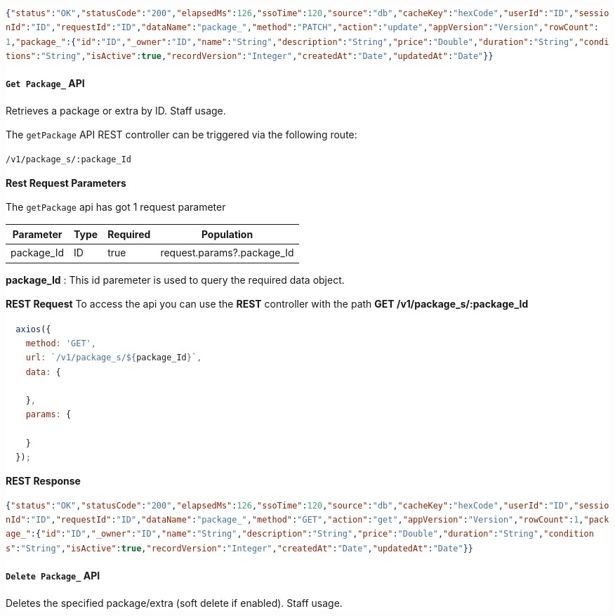

```json
{"status":"OK","statusCode":"200","elapsedMs":126,"ssoTime":120,"source":"db","cacheKey":"hexCode","userId":"ID","sessionId":"ID","requestId":"ID","dataName":"package_","method":"PATCH","action":"update","appVersion":"Version","rowCount":1,"package_":{"id":"ID","_owner":"ID","name":"String","description":"String","price":"Double","duration":"String","conditions":"String","isActive":true,"recordVersion":"Integer","createdAt":"Date","updatedAt":"Date"}}
```  


#### `Get Package_` API
Retrieves a package or extra by ID. Staff usage.

The `getPackage` API REST controller can be triggered via the following route:

`/v1/package_s/:package_Id`


**Rest Request Parameters**


The `getPackage` api has got 1 request parameter  

| Parameter              | Type                   | Required | Population                   |
| ---------------------- | ---------------------- | -------- | ---------------------------- |
| package_Id  | ID  | true | request.params?.package_Id |
**package_Id** : This id paremeter is used to query the required data object.

**REST Request**
To access the api you can use the **REST** controller with the path **GET  /v1/package_s/:package_Id**
```js
  axios({
    method: 'GET',
    url: `/v1/package_s/${package_Id}`,
    data: {
    
    },
    params: {
    
    }
  });
```   
**REST Response**



```json
{"status":"OK","statusCode":"200","elapsedMs":126,"ssoTime":120,"source":"db","cacheKey":"hexCode","userId":"ID","sessionId":"ID","requestId":"ID","dataName":"package_","method":"GET","action":"get","appVersion":"Version","rowCount":1,"package_":{"id":"ID","_owner":"ID","name":"String","description":"String","price":"Double","duration":"String","conditions":"String","isActive":true,"recordVersion":"Integer","createdAt":"Date","updatedAt":"Date"}}
```  


#### `Delete Package_` API
Deletes the specified package/extra (soft delete if enabled). Staff usage.
